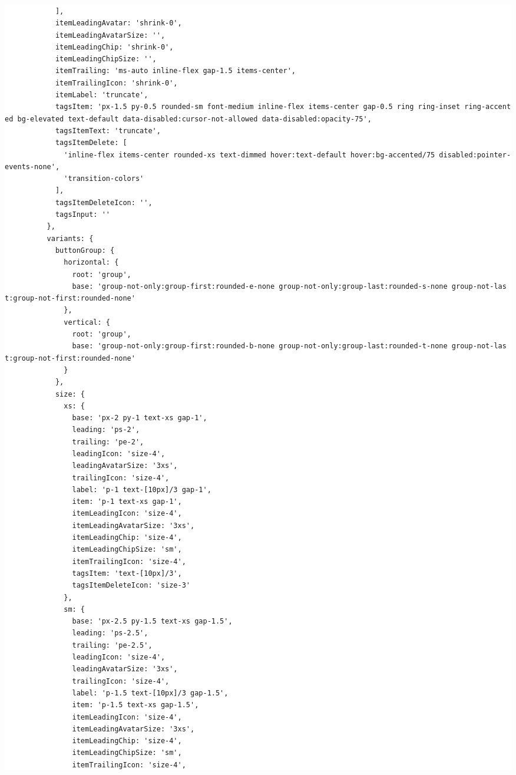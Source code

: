                 ],
                itemLeadingAvatar: 'shrink-0',
                itemLeadingAvatarSize: '',
                itemLeadingChip: 'shrink-0',
                itemLeadingChipSize: '',
                itemTrailing: 'ms-auto inline-flex gap-1.5 items-center',
                itemTrailingIcon: 'shrink-0',
                itemLabel: 'truncate',
                tagsItem: 'px-1.5 py-0.5 rounded-sm font-medium inline-flex items-center gap-0.5 ring ring-inset ring-accented bg-elevated text-default data-disabled:cursor-not-allowed data-disabled:opacity-75',
                tagsItemText: 'truncate',
                tagsItemDelete: [
                  'inline-flex items-center rounded-xs text-dimmed hover:text-default hover:bg-accented/75 disabled:pointer-events-none',
                  'transition-colors'
                ],
                tagsItemDeleteIcon: '',
                tagsInput: ''
              },
              variants: {
                buttonGroup: {
                  horizontal: {
                    root: 'group',
                    base: 'group-not-only:group-first:rounded-e-none group-not-only:group-last:rounded-s-none group-not-last:group-not-first:rounded-none'
                  },
                  vertical: {
                    root: 'group',
                    base: 'group-not-only:group-first:rounded-b-none group-not-only:group-last:rounded-t-none group-not-last:group-not-first:rounded-none'
                  }
                },
                size: {
                  xs: {
                    base: 'px-2 py-1 text-xs gap-1',
                    leading: 'ps-2',
                    trailing: 'pe-2',
                    leadingIcon: 'size-4',
                    leadingAvatarSize: '3xs',
                    trailingIcon: 'size-4',
                    label: 'p-1 text-[10px]/3 gap-1',
                    item: 'p-1 text-xs gap-1',
                    itemLeadingIcon: 'size-4',
                    itemLeadingAvatarSize: '3xs',
                    itemLeadingChip: 'size-4',
                    itemLeadingChipSize: 'sm',
                    itemTrailingIcon: 'size-4',
                    tagsItem: 'text-[10px]/3',
                    tagsItemDeleteIcon: 'size-3'
                  },
                  sm: {
                    base: 'px-2.5 py-1.5 text-xs gap-1.5',
                    leading: 'ps-2.5',
                    trailing: 'pe-2.5',
                    leadingIcon: 'size-4',
                    leadingAvatarSize: '3xs',
                    trailingIcon: 'size-4',
                    label: 'p-1.5 text-[10px]/3 gap-1.5',
                    item: 'p-1.5 text-xs gap-1.5',
                    itemLeadingIcon: 'size-4',
                    itemLeadingAvatarSize: '3xs',
                    itemLeadingChip: 'size-4',
                    itemLeadingChipSize: 'sm',
                    itemTrailingIcon: 'size-4',